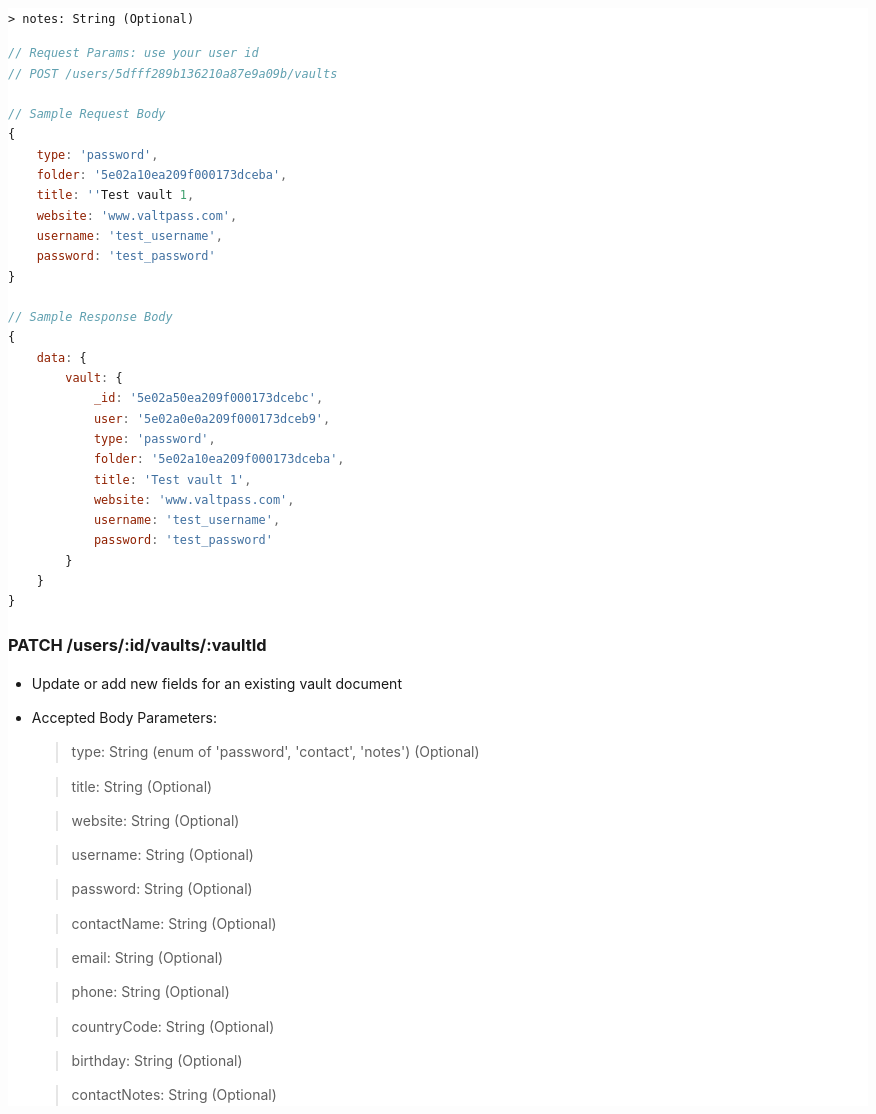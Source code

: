     > notes: String (Optional)
```js
// Request Params: use your user id
// POST /users/5dfff289b136210a87e9a09b/vaults

// Sample Request Body
{
    type: 'password',
    folder: '5e02a10ea209f000173dceba',
    title: ''Test vault 1,
    website: 'www.valtpass.com',
    username: 'test_username',
    password: 'test_password'
}

// Sample Response Body
{
    data: {
        vault: {
            _id: '5e02a50ea209f000173dcebc',
            user: '5e02a0e0a209f000173dceb9',
            type: 'password',
            folder: '5e02a10ea209f000173dceba',
            title: 'Test vault 1',
            website: 'www.valtpass.com',
            username: 'test_username',
            password: 'test_password'
        }
    }
}
```

### PATCH /users/:id/vaults/:vaultId
- Update or add new fields for an existing vault document
- Accepted Body Parameters:    
    > type: String (enum of 'password', 'contact', 'notes') (Optional)
    
    > title: String (Optional)
    
    > website: String (Optional)
    
    > username: String (Optional)
    
    > password: String (Optional)
    
    > contactName: String (Optional)
    
    > email: String (Optional)
    
    > phone: String (Optional)
    
    > countryCode: String (Optional)
    
    > birthday: String (Optional)
    
    > contactNotes: String (Optional)
    